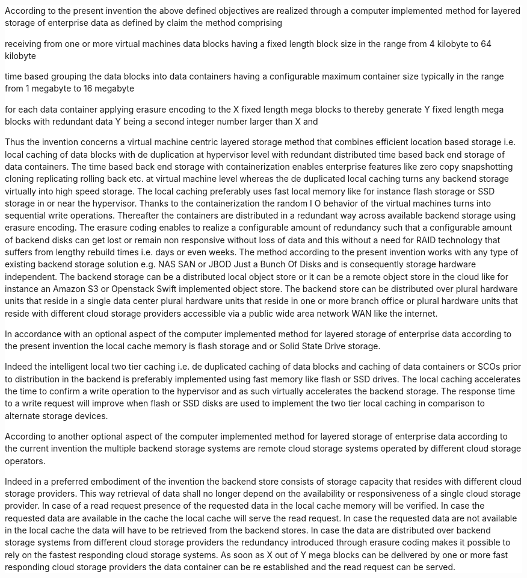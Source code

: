 According to the present invention the above defined objectives are realized through a computer implemented method for layered storage of enterprise data as defined by claim the method comprising 

receiving from one or more virtual machines data blocks having a fixed length block size in the range from 4 kilobyte to 64 kilobyte 

time based grouping the data blocks into data containers having a configurable maximum container size typically in the range from 1 megabyte to 16 megabyte 

for each data container applying erasure encoding to the X fixed length mega blocks to thereby generate Y fixed length mega blocks with redundant data Y being a second integer number larger than X and

Thus the invention concerns a virtual machine centric layered storage method that combines efficient location based storage i.e. local caching of data blocks with de duplication at hypervisor level with redundant distributed time based back end storage of data containers. The time based back end storage with containerization enables enterprise features like zero copy snapshotting cloning replicating rolling back etc. at virtual machine level whereas the de duplicated local caching turns any backend storage virtually into high speed storage. The local caching preferably uses fast local memory like for instance flash storage or SSD storage in or near the hypervisor. Thanks to the containerization the random I O behavior of the virtual machines turns into sequential write operations. Thereafter the containers are distributed in a redundant way across available backend storage using erasure encoding. The erasure coding enables to realize a configurable amount of redundancy such that a configurable amount of backend disks can get lost or remain non responsive without loss of data and this without a need for RAID technology that suffers from lengthy rebuild times i.e. days or even weeks. The method according to the present invention works with any type of existing backend storage solution e.g. NAS SAN or JBOD Just a Bunch Of Disks and is consequently storage hardware independent. The backend storage can be a distributed local object store or it can be a remote object store in the cloud like for instance an Amazon S3 or Openstack Swift implemented object store. The backend store can be distributed over plural hardware units that reside in a single data center plural hardware units that reside in one or more branch office or plural hardware units that reside with different cloud storage providers accessible via a public wide area network WAN like the internet.

In accordance with an optional aspect of the computer implemented method for layered storage of enterprise data according to the present invention the local cache memory is flash storage and or Solid State Drive storage.

Indeed the intelligent local two tier caching i.e. de duplicated caching of data blocks and caching of data containers or SCOs prior to distribution in the backend is preferably implemented using fast memory like flash or SSD drives. The local caching accelerates the time to confirm a write operation to the hypervisor and as such virtually accelerates the backend storage. The response time to a write request will improve when flash or SSD disks are used to implement the two tier local caching in comparison to alternate storage devices.

According to another optional aspect of the computer implemented method for layered storage of enterprise data according to the current invention the multiple backend storage systems are remote cloud storage systems operated by different cloud storage operators.

Indeed in a preferred embodiment of the invention the backend store consists of storage capacity that resides with different cloud storage providers. This way retrieval of data shall no longer depend on the availability or responsiveness of a single cloud storage provider. In case of a read request presence of the requested data in the local cache memory will be verified. In case the requested data are available in the cache the local cache will serve the read request. In case the requested data are not available in the local cache the data will have to be retrieved from the backend stores. In case the data are distributed over backend storage systems from different cloud storage providers the redundancy introduced through erasure coding makes it possible to rely on the fastest responding cloud storage systems. As soon as X out of Y mega blocks can be delivered by one or more fast responding cloud storage providers the data container can be re established and the read request can be served.
